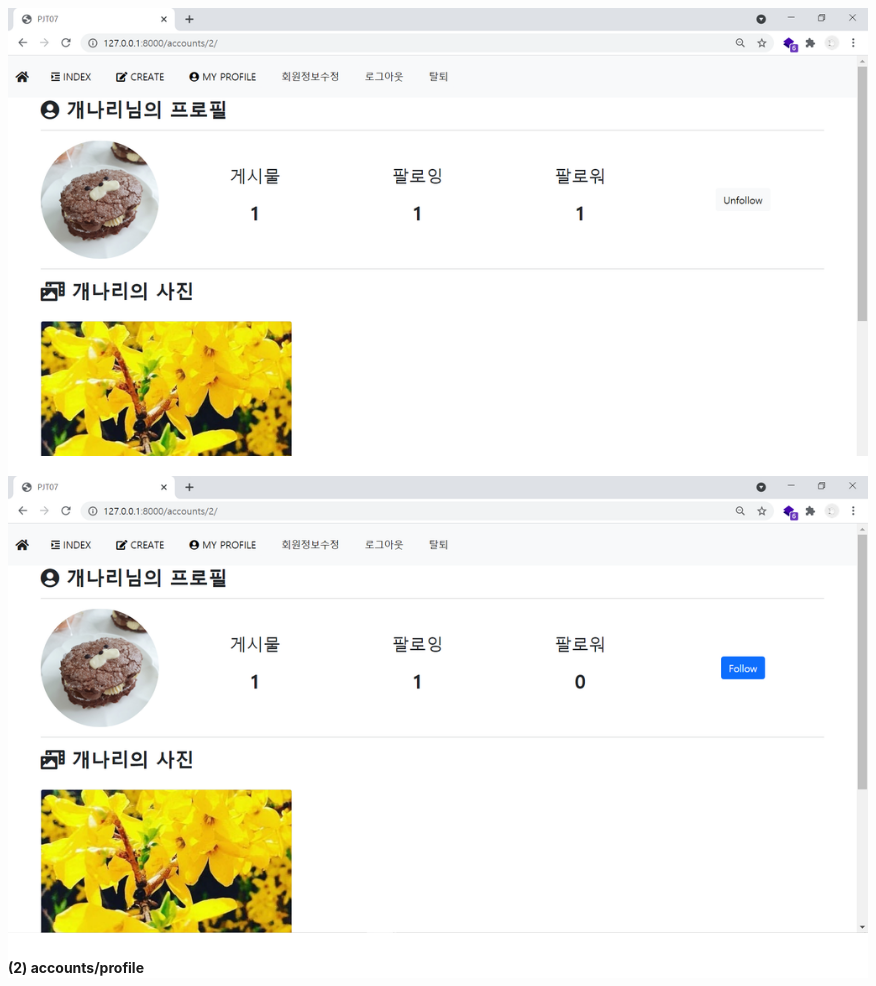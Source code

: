 ![accounts_follow](README.assets/accounts_follow.PNG)

![accounts_follow2](README.assets/accounts_follow2.PNG)

#### (2) accounts/profile

